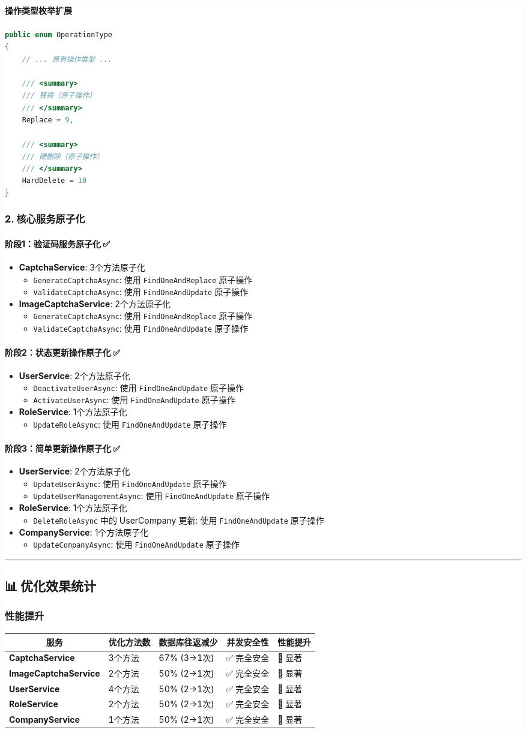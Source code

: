 
#### 操作类型枚举扩展
```csharp
public enum OperationType
{
    // ... 原有操作类型 ...
    
    /// <summary>
    /// 替换（原子操作）
    /// </summary>
    Replace = 9,

    /// <summary>
    /// 硬删除（原子操作）
    /// </summary>
    HardDelete = 10
}
```

### 2. 核心服务原子化

#### 阶段1：验证码服务原子化 ✅
- **CaptchaService**: 3个方法原子化
  - `GenerateCaptchaAsync`: 使用 `FindOneAndReplace` 原子操作
  - `ValidateCaptchaAsync`: 使用 `FindOneAndUpdate` 原子操作
- **ImageCaptchaService**: 2个方法原子化
  - `GenerateCaptchaAsync`: 使用 `FindOneAndReplace` 原子操作
  - `ValidateCaptchaAsync`: 使用 `FindOneAndUpdate` 原子操作

#### 阶段2：状态更新操作原子化 ✅
- **UserService**: 2个方法原子化
  - `DeactivateUserAsync`: 使用 `FindOneAndUpdate` 原子操作
  - `ActivateUserAsync`: 使用 `FindOneAndUpdate` 原子操作
- **RoleService**: 1个方法原子化
  - `UpdateRoleAsync`: 使用 `FindOneAndUpdate` 原子操作

#### 阶段3：简单更新操作原子化 ✅
- **UserService**: 2个方法原子化
  - `UpdateUserAsync`: 使用 `FindOneAndUpdate` 原子操作
  - `UpdateUserManagementAsync`: 使用 `FindOneAndUpdate` 原子操作
- **RoleService**: 1个方法原子化
  - `DeleteRoleAsync` 中的 UserCompany 更新: 使用 `FindOneAndUpdate` 原子操作
- **CompanyService**: 1个方法原子化
  - `UpdateCompanyAsync`: 使用 `FindOneAndUpdate` 原子操作

---

## 📊 优化效果统计

### 性能提升
| 服务 | 优化方法数 | 数据库往返减少 | 并发安全性 | 性能提升 |
|------|------------|----------------|------------|----------|
| **CaptchaService** | 3个方法 | 67% (3→1次) | ✅ 完全安全 | 🚀 显著 |
| **ImageCaptchaService** | 2个方法 | 50% (2→1次) | ✅ 完全安全 | 🚀 显著 |
| **UserService** | 4个方法 | 50% (2→1次) | ✅ 完全安全 | 🚀 显著 |
| **RoleService** | 2个方法 | 50% (2→1次) | ✅ 完全安全 | 🚀 显著 |
| **CompanyService** | 1个方法 | 50% (2→1次) | ✅ 完全安全 | 🚀 显著 |

